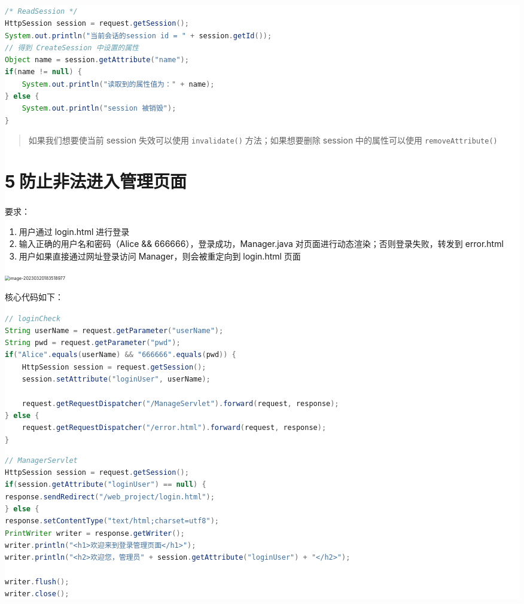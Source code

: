 ```java
/* ReadSession */
HttpSession session = request.getSession();
System.out.println("当前会话的session id = " + session.getId());
// 得到 CreateSession 中设置的属性
Object name = session.getAttribute("name");
if(name != null) {
    System.out.println("读取到的属性值为：" + name);
} else {
    System.out.println("session 被销毁");
}
```

> 如果我们想要使当前 session 失效可以使用 `invalidate()` 方法；如果想要删除 session 中的属性可以使用 `removeAttribute()`



# 5 防止非法进入管理页面

要求：

1. 用户通过 login.html 进行登录
2. 输入正确的用户名和密码（Alice && 666666），登录成功，Manager.java 对页面进行动态渲染；否则登录失败，转发到 error.html
3. 用户如果直接通过网址登录访问 Manager，则会被重定向到 login.html 页面

<img src="https://theblogimage.oss-cn-fuzhou.aliyuncs.com/imagefortypora/image-20230320183518977.png" alt="image-20230320183518977" style="zoom: 50%;" />

核心代码如下：

```java
// loginCheck
String userName = request.getParameter("userName");
String pwd = request.getParameter("pwd");
if("Alice".equals(userName) && "666666".equals(pwd)) {
    HttpSession session = request.getSession();
    session.setAttribute("loginUser", userName);

    request.getRequestDispatcher("/ManageServlet").forward(request, response);
} else {
    request.getRequestDispatcher("/error.html").forward(request, response);
}
```

```java
// ManagerServlet
HttpSession session = request.getSession();
if(session.getAttribute("loginUser") == null) {
response.sendRedirect("/web_project/login.html");
} else {
response.setContentType("text/html;charset=utf8");
PrintWriter writer = response.getWriter();
writer.println("<h1>欢迎来到登录管理页面</h1>");
writer.println("<h2>欢迎您，管理员" + session.getAttribute("loginUser") + "</h2>");

writer.flush();
writer.close();
```

